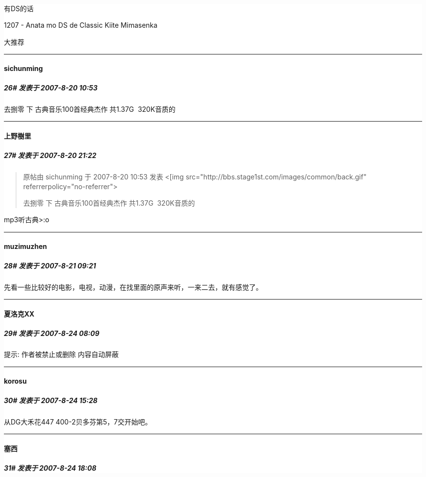 
有DS的话

1207 - Anata mo DS de Classic Kiite Mimasenka

大推荐


-----

####  sichunming  
##### 26#       发表于 2007-8-20 10:53


去捌零 下 古典音乐100首经典杰作 共1.37G  320K音质的


-----

####  上野樹里  
##### 27#       发表于 2007-8-20 21:22


<blockquote>原帖由 sichunming 于 2007-8-20 10:53 发表 <[img src="http://bbs.stage1st.com/images/common/back.gif" referrerpolicy="no-referrer">

去捌零 下 古典音乐100首经典杰作 共1.37G  320K音质的 </blockquote>

mp3听古典&gt;:o


-----

####  muzimuzhen  
##### 28#       发表于 2007-8-21 09:21


先看一些比较好的电影，电视，动漫，在找里面的原声来听，一来二去，就有感觉了。


-----

####  夏洛克XX  
##### 29#       发表于 2007-8-24 08:09

提示: 作者被禁止或删除 内容自动屏蔽


-----

####  korosu  
##### 30#       发表于 2007-8-24 15:28


从DG大禾花447 400-2贝多芬第5，7交开始吧。


-----

####  塞西  
##### 31#       发表于 2007-8-24 18:08
